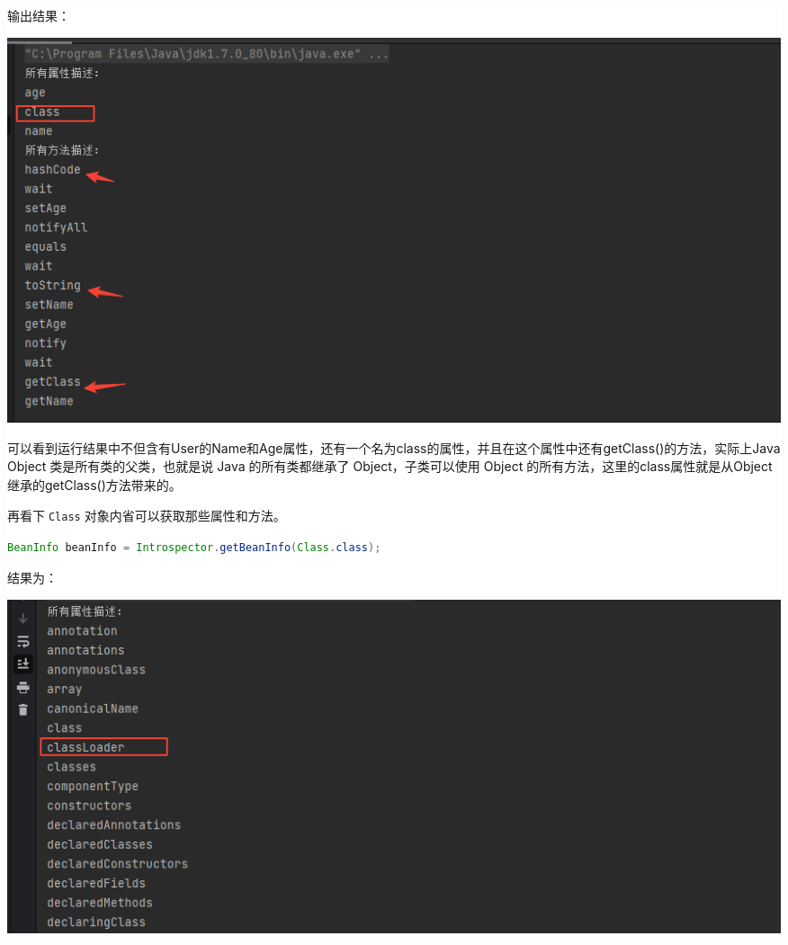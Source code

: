 ```java
```


输出结果：


![picgo2022-04-20-14-42-01.png](../post_images/d648065360fcf0c8f7be75fdd5682f36.png)


可以看到运行结果中不但含有User的Name和Age属性，还有一个名为class的属性，并且在这个属性中还有getClass()的方法，实际上Java Object 类是所有类的父类，也就是说 Java 的所有类都继承了 Object，子类可以使用 Object 的所有方法，这里的class属性就是从Object继承的getClass()方法带来的。


再看下 `Class` 对象内省可以获取那些属性和方法。


```java
BeanInfo beanInfo = Introspector.getBeanInfo(Class.class);

```


结果为：


![picgo2022-04-21-10-32-19.png](../post_images/266367aa3788d0ee1200ba096225c630.png)
